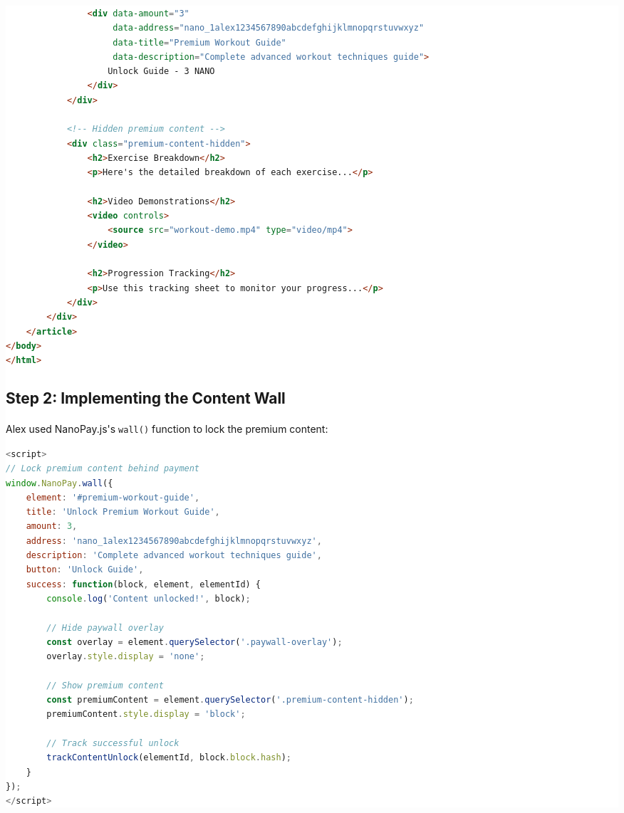 ```html
                <div data-amount="3" 
                     data-address="nano_1alex1234567890abcdefghijklmnopqrstuvwxyz" 
                     data-title="Premium Workout Guide"
                     data-description="Complete advanced workout techniques guide">
                    Unlock Guide - 3 NANO
                </div>
            </div>
            
            <!-- Hidden premium content -->
            <div class="premium-content-hidden">
                <h2>Exercise Breakdown</h2>
                <p>Here's the detailed breakdown of each exercise...</p>
                
                <h2>Video Demonstrations</h2>
                <video controls>
                    <source src="workout-demo.mp4" type="video/mp4">
                </video>
                
                <h2>Progression Tracking</h2>
                <p>Use this tracking sheet to monitor your progress...</p>
            </div>
        </div>
    </article>
</body>
</html>
```

## Step 2: Implementing the Content Wall

Alex used NanoPay.js's `wall()` function to lock the premium content:

```javascript
<script>
// Lock premium content behind payment
window.NanoPay.wall({
    element: '#premium-workout-guide',
    title: 'Unlock Premium Workout Guide',
    amount: 3,
    address: 'nano_1alex1234567890abcdefghijklmnopqrstuvwxyz',
    description: 'Complete advanced workout techniques guide',
    button: 'Unlock Guide',
    success: function(block, element, elementId) {
        console.log('Content unlocked!', block);
        
        // Hide paywall overlay
        const overlay = element.querySelector('.paywall-overlay');
        overlay.style.display = 'none';
        
        // Show premium content
        const premiumContent = element.querySelector('.premium-content-hidden');
        premiumContent.style.display = 'block';
        
        // Track successful unlock
        trackContentUnlock(elementId, block.block.hash);
    }
});
</script>
```
